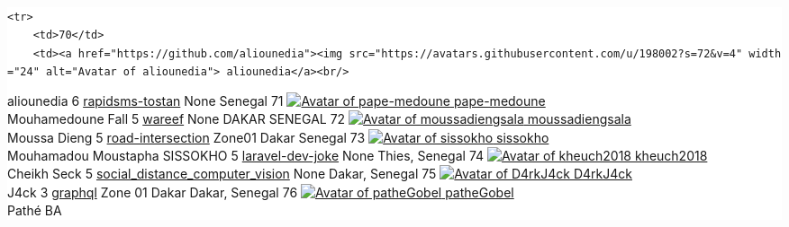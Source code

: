 	<tr>
		<td>70</td>
		<td><a href="https://github.com/aliounedia"><img src="https://avatars.githubusercontent.com/u/198002?s=72&v=4" width="24" alt="Avatar of aliounedia"> aliounedia</a><br/>
aliounedia</td>
		<td>6</td>
		<td><a href="https://github.com/aliounedia/rapidsms-tostan">rapidsms-tostan</a></td>
		<td>None</td>
		<td>Senegal</td>
	</tr>
	<tr>
		<td>71</td>
		<td><a href="https://github.com/pape-medoune"><img src="https://avatars.githubusercontent.com/u/80828135?s=72&u=5a59b581bc68ef88b914fead045859dffa71061e&v=4" width="24" alt="Avatar of pape-medoune"> pape-medoune</a><br/>
Mouhamedoune  Fall</td>
		<td>5</td>
		<td><a href="https://github.com/pape-medoune/wareef">wareef</a></td>
		<td>None</td>
		<td>DAKAR SENEGAL</td>
	</tr>
	<tr>
		<td>72</td>
		<td><a href="https://github.com/moussadiengsala"><img src="https://avatars.githubusercontent.com/u/63497230?s=72&u=a30f58ac573a08fac96e4558be0ab1b00d1e76a3&v=4" width="24" alt="Avatar of moussadiengsala"> moussadiengsala</a><br/>
Moussa Dieng</td>
		<td>5</td>
		<td><a href="https://github.com/moussadiengsala/road-intersection">road-intersection</a></td>
		<td>Zone01 Dakar</td>
		<td>Senegal</td>
	</tr>
	<tr>
		<td>73</td>
		<td><a href="https://github.com/sissokho"><img src="https://avatars.githubusercontent.com/u/31145894?s=72&u=1bd5a82b17fcd8d919d5e75043e03f59c49b1324&v=4" width="24" alt="Avatar of sissokho"> sissokho</a><br/>
Mouhamadou Moustapha SISSOKHO</td>
		<td>5</td>
		<td><a href="https://github.com/sissokho/laravel-dev-joke">laravel-dev-joke</a></td>
		<td>None</td>
		<td>Thies, Senegal</td>
	</tr>
	<tr>
		<td>74</td>
		<td><a href="https://github.com/kheuch2018"><img src="https://avatars.githubusercontent.com/u/42771777?s=72&u=310ffa08dc474ce1eaf19c8ea0f0207f34c82752&v=4" width="24" alt="Avatar of kheuch2018"> kheuch2018</a><br/>
Cheikh Seck</td>
		<td>5</td>
		<td><a href="https://github.com/kheuch2018/social_distance_computer_vision">social_distance_computer_vision</a></td>
		<td>None</td>
		<td>Dakar, Senegal</td>
	</tr>
	<tr>
		<td>75</td>
		<td><a href="https://github.com/D4rkJ4ck"><img src="https://avatars.githubusercontent.com/u/122977558?s=72&u=3414b026dab23e56bd8f0aaa11c09f690290e92d&v=4" width="24" alt="Avatar of D4rkJ4ck"> D4rkJ4ck</a><br/>
J4ck</td>
		<td>3</td>
		<td><a href="https://github.com/D4rkJ4ck/graphql">graphql</a></td>
		<td>Zone 01 Dakar</td>
		<td>Dakar, Senegal</td>
	</tr>
	<tr>
		<td>76</td>
		<td><a href="https://github.com/patheGobel"><img src="https://avatars.githubusercontent.com/u/81058174?s=72&u=82cf45282ad5439fb14369acd12349a0ae0bc78d&v=4" width="24" alt="Avatar of patheGobel"> patheGobel</a><br/>
Pathé BA</td>